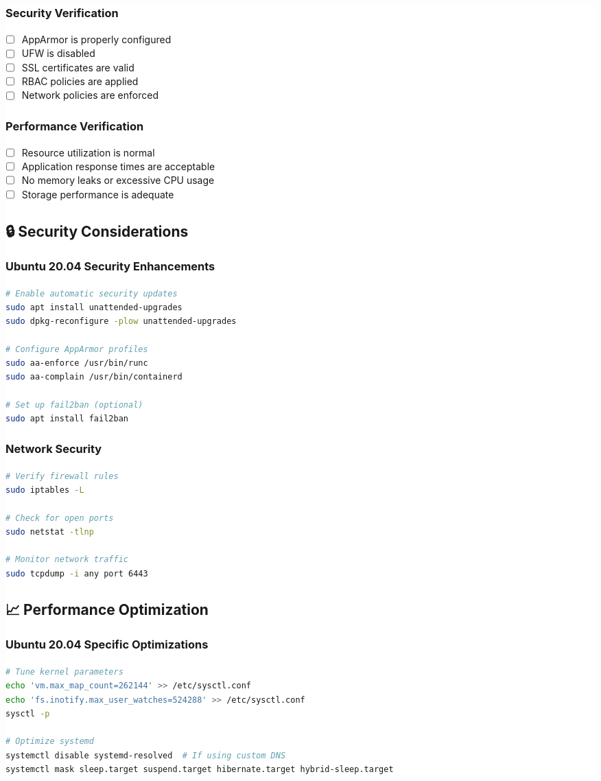 ### Security Verification
- [ ] AppArmor is properly configured
- [ ] UFW is disabled
- [ ] SSL certificates are valid
- [ ] RBAC policies are applied
- [ ] Network policies are enforced

### Performance Verification
- [ ] Resource utilization is normal
- [ ] Application response times are acceptable
- [ ] No memory leaks or excessive CPU usage
- [ ] Storage performance is adequate

## 🔒 Security Considerations

### Ubuntu 20.04 Security Enhancements
```bash
# Enable automatic security updates
sudo apt install unattended-upgrades
sudo dpkg-reconfigure -plow unattended-upgrades

# Configure AppArmor profiles
sudo aa-enforce /usr/bin/runc
sudo aa-complain /usr/bin/containerd

# Set up fail2ban (optional)
sudo apt install fail2ban
```

### Network Security
```bash
# Verify firewall rules
sudo iptables -L

# Check for open ports
sudo netstat -tlnp

# Monitor network traffic
sudo tcpdump -i any port 6443
```

## 📈 Performance Optimization

### Ubuntu 20.04 Specific Optimizations
```bash
# Tune kernel parameters
echo 'vm.max_map_count=262144' >> /etc/sysctl.conf
echo 'fs.inotify.max_user_watches=524288' >> /etc/sysctl.conf
sysctl -p

# Optimize systemd
systemctl disable systemd-resolved  # If using custom DNS
systemctl mask sleep.target suspend.target hibernate.target hybrid-sleep.target
```

